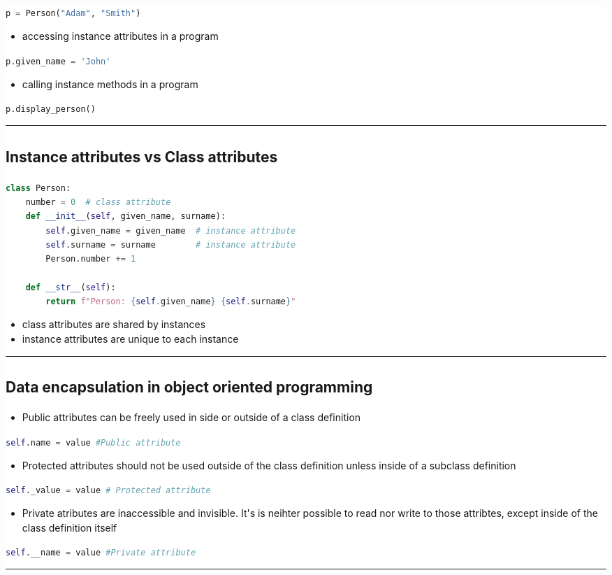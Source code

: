 ~~~python
p = Person("Adam", "Smith")
~~~

* accessing instance attributes in a program

~~~python
p.given_name = 'John'
~~~

* calling instance methods in a program

~~~python
p.display_person()
~~~

---

## Instance attributes vs Class attributes

~~~python
class Person:
    number = 0  # class attribute
    def __init__(self, given_name, surname):
        self.given_name = given_name  # instance attribute
        self.surname = surname        # instance attribute
        Person.number += 1

    def __str__(self):
        return f"Person: {self.given_name} {self.surname}"

~~~

* class attributes are shared by instances
* instance attributes are unique to each instance

---

## Data encapsulation in object oriented programming

* Public attributes can be freely used in side or outside of a class definition

~~~python
self.name = value #Public attribute
~~~

* Protected attributes should not be used outside of the class definition
unless inside of a subclass definition

~~~python
self._value = value # Protected attribute
~~~

* Private atributes are inaccessible and invisible. It's is neihter possible to
  read nor write to those attribtes, except inside of the class definition
itself

~~~python
self.__name = value #Private attribute
~~~

---